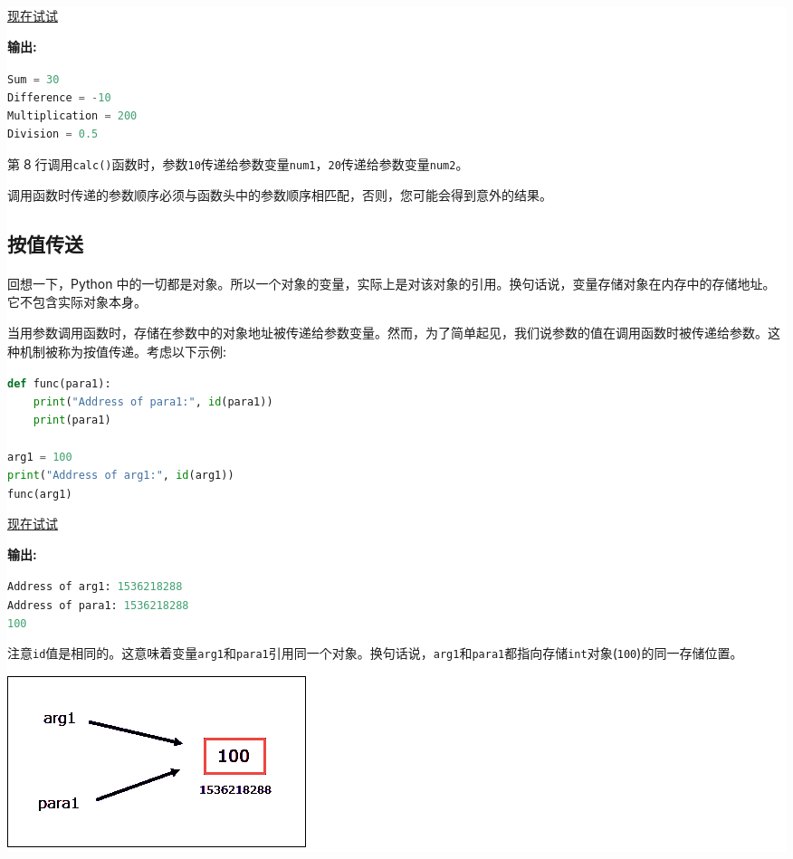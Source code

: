 [现在试试](https://overiq.com/python-online-compiler/k8X/)

**输出:**

```py
Sum = 30
Difference = -10
Multiplication = 200
Division = 0.5

```

第 8 行调用`calc()`函数时，参数`10`传递给参数变量`num1`，`20`传递给参数变量`num2`。

调用函数时传递的参数顺序必须与函数头中的参数顺序相匹配，否则，您可能会得到意外的结果。

## 按值传送

回想一下，Python 中的一切都是对象。所以一个对象的变量，实际上是对该对象的引用。换句话说，变量存储对象在内存中的存储地址。它不包含实际对象本身。

当用参数调用函数时，存储在参数中的对象地址被传递给参数变量。然而，为了简单起见，我们说参数的值在调用函数时被传递给参数。这种机制被称为按值传递。考虑以下示例:

```py
def func(para1):
    print("Address of para1:", id(para1))
    print(para1)

arg1 = 100
print("Address of arg1:", id(arg1))
func(arg1)

```

[现在试试](https://overiq.com/python-online-compiler/lx6/)

**输出:**

```py
Address of arg1: 1536218288
Address of para1: 1536218288
100

```

注意`id`值是相同的。这意味着变量`arg1`和`para1`引用同一个对象。换句话说，`arg1`和`para1`都指向存储`int`对象(`100`)的同一存储位置。

![](img/164ccf9bf3733f4b09a11a7c5ff75471.png)
